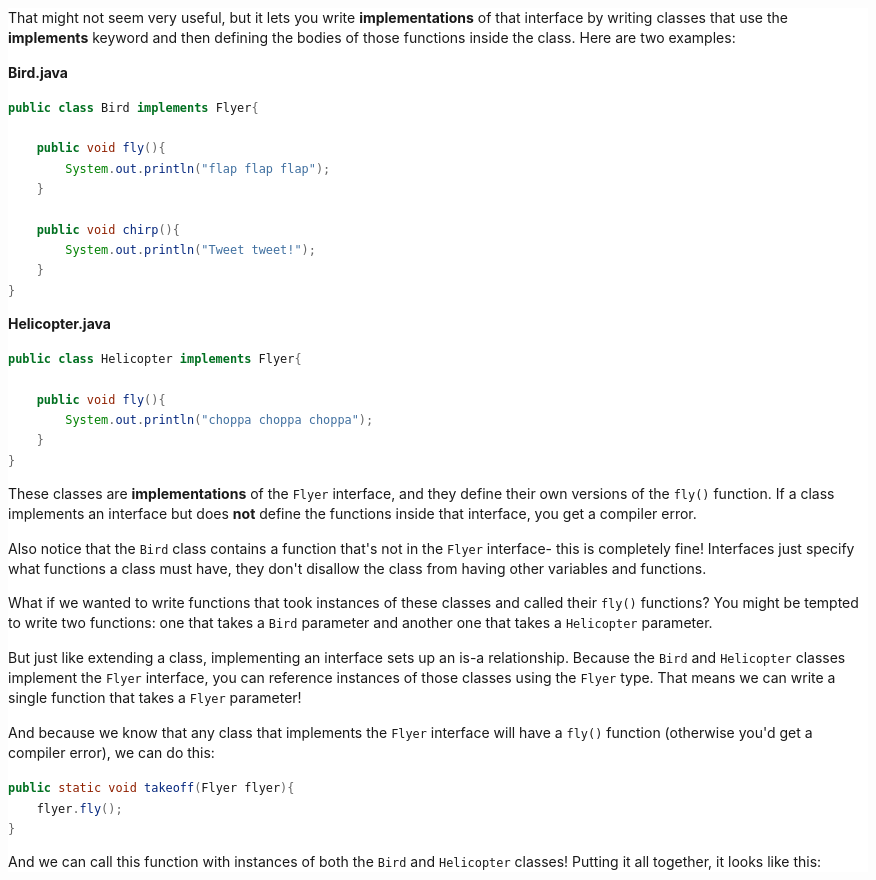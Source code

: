 That might not seem very useful, but it lets you write **implementations** of that interface by writing classes that use the **implements** keyword and then defining the bodies of those functions inside the class. Here are two examples:

**Bird.java**

```java
public class Bird implements Flyer{

	public void fly(){
		System.out.println("flap flap flap");
	}
	
	public void chirp(){
		System.out.println("Tweet tweet!");	
	}
}
```

**Helicopter.java**

```java
public class Helicopter implements Flyer{

	public void fly(){
		System.out.println("choppa choppa choppa");
	}
}
```

These classes are **implementations** of the `Flyer` interface, and they define their own versions of the `fly()` function. If a class implements an interface but does **not** define the functions inside that interface, you get a compiler error.

Also notice that the `Bird` class contains a function that's not in the `Flyer` interface- this is completely fine! Interfaces just specify what functions a class must have, they don't disallow the class from having other variables and functions.

What if we wanted to write functions that took instances of these classes and called their `fly()` functions? You might be tempted to write two functions: one that takes a `Bird` parameter and another one that takes a `Helicopter` parameter. 

But just like extending a class, implementing an interface sets up an is-a relationship. Because the `Bird` and `Helicopter` classes implement the `Flyer` interface, you can reference instances of those classes using the `Flyer` type. That means we can write a single function that takes a `Flyer` parameter!

And because we know that any class that implements the `Flyer` interface will have a `fly()` function (otherwise you'd get a compiler error), we can do this:

```java
public static void takeoff(Flyer flyer){
	flyer.fly();
}
```

And we can call this function with instances of both the `Bird` and `Helicopter` classes! Putting it all together, it looks like this:
